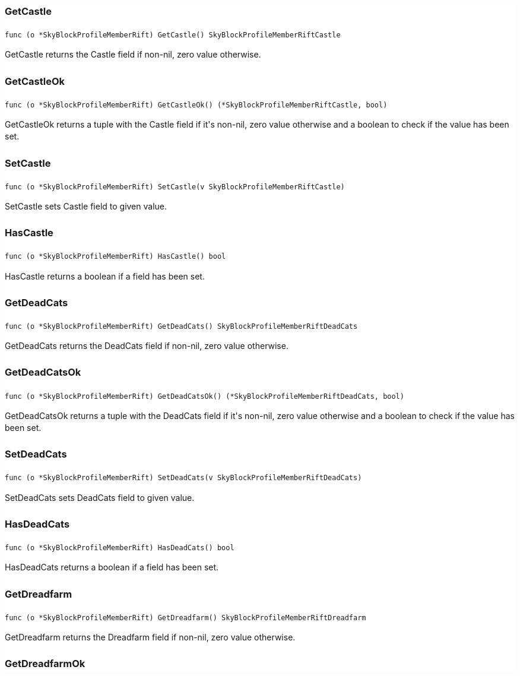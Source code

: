 ### GetCastle

`func (o *SkyBlockProfileMemberRift) GetCastle() SkyBlockProfileMemberRiftCastle`

GetCastle returns the Castle field if non-nil, zero value otherwise.

### GetCastleOk

`func (o *SkyBlockProfileMemberRift) GetCastleOk() (*SkyBlockProfileMemberRiftCastle, bool)`

GetCastleOk returns a tuple with the Castle field if it's non-nil, zero value otherwise
and a boolean to check if the value has been set.

### SetCastle

`func (o *SkyBlockProfileMemberRift) SetCastle(v SkyBlockProfileMemberRiftCastle)`

SetCastle sets Castle field to given value.

### HasCastle

`func (o *SkyBlockProfileMemberRift) HasCastle() bool`

HasCastle returns a boolean if a field has been set.

### GetDeadCats

`func (o *SkyBlockProfileMemberRift) GetDeadCats() SkyBlockProfileMemberRiftDeadCats`

GetDeadCats returns the DeadCats field if non-nil, zero value otherwise.

### GetDeadCatsOk

`func (o *SkyBlockProfileMemberRift) GetDeadCatsOk() (*SkyBlockProfileMemberRiftDeadCats, bool)`

GetDeadCatsOk returns a tuple with the DeadCats field if it's non-nil, zero value otherwise
and a boolean to check if the value has been set.

### SetDeadCats

`func (o *SkyBlockProfileMemberRift) SetDeadCats(v SkyBlockProfileMemberRiftDeadCats)`

SetDeadCats sets DeadCats field to given value.

### HasDeadCats

`func (o *SkyBlockProfileMemberRift) HasDeadCats() bool`

HasDeadCats returns a boolean if a field has been set.

### GetDreadfarm

`func (o *SkyBlockProfileMemberRift) GetDreadfarm() SkyBlockProfileMemberRiftDreadfarm`

GetDreadfarm returns the Dreadfarm field if non-nil, zero value otherwise.

### GetDreadfarmOk
